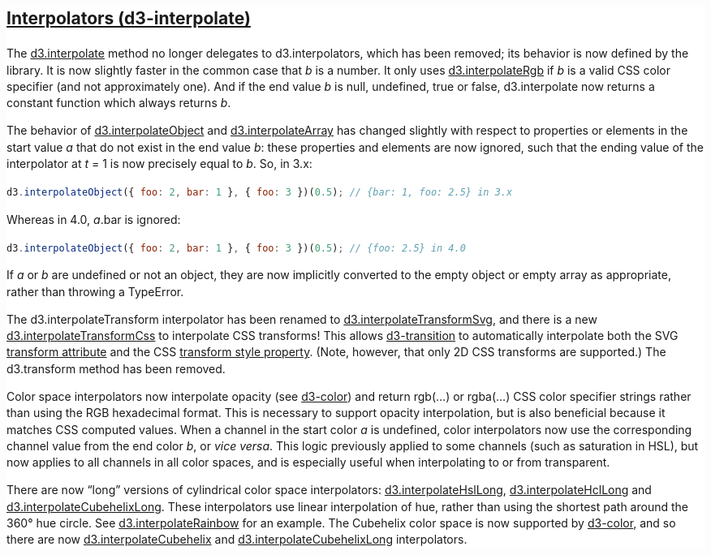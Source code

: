 ## [Interpolators (d3-interpolate)](https://github.com/d3/d3-interpolate/blob/master/README.md)

The [d3.interpolate](https://github.com/d3/d3-interpolate/blob/master/README.md#interpolate) method no longer delegates to d3.interpolators, which has been removed; its behavior is now defined by the library. It is now slightly faster in the common case that _b_ is a number. It only uses [d3.interpolateRgb](https://github.com/d3/d3-interpolate/blob/master/README.md#interpolateRgb) if _b_ is a valid CSS color specifier (and not approximately one). And if the end value _b_ is null, undefined, true or false, d3.interpolate now returns a constant function which always returns _b_.

The behavior of [d3.interpolateObject](https://github.com/d3/d3-interpolate/blob/master/README.md#interpolateObject) and [d3.interpolateArray](https://github.com/d3/d3-interpolate/blob/master/README.md#interpolateArray) has changed slightly with respect to properties or elements in the start value _a_ that do not exist in the end value _b_: these properties and elements are now ignored, such that the ending value of the interpolator at _t_ = 1 is now precisely equal to _b_. So, in 3.x:

```js
d3.interpolateObject({ foo: 2, bar: 1 }, { foo: 3 })(0.5); // {bar: 1, foo: 2.5} in 3.x
```

Whereas in 4.0, _a_.bar is ignored:

```js
d3.interpolateObject({ foo: 2, bar: 1 }, { foo: 3 })(0.5); // {foo: 2.5} in 4.0
```

If _a_ or _b_ are undefined or not an object, they are now implicitly converted to the empty object or empty array as appropriate, rather than throwing a TypeError.

The d3.interpolateTransform interpolator has been renamed to [d3.interpolateTransformSvg](https://github.com/d3/d3-interpolate/blob/master/README.md#interpolateTransformSvg), and there is a new [d3.interpolateTransformCss](https://github.com/d3/d3-interpolate/blob/master/README.md#interpolateTransformCss) to interpolate CSS transforms! This allows [d3-transition](#transitions-d3-transition) to automatically interpolate both the SVG [transform attribute](https://www.w3.org/TR/SVG/coords.html#TransformAttribute) and the CSS [transform style property](https://www.w3.org/TR/css-transforms-1/#transform-property). (Note, however, that only 2D CSS transforms are supported.) The d3.transform method has been removed.

Color space interpolators now interpolate opacity (see [d3-color](#colors-d3-color)) and return rgb(…) or rgba(…) CSS color specifier strings rather than using the RGB hexadecimal format. This is necessary to support opacity interpolation, but is also beneficial because it matches CSS computed values. When a channel in the start color _a_ is undefined, color interpolators now use the corresponding channel value from the end color _b_, or _vice versa_. This logic previously applied to some channels (such as saturation in HSL), but now applies to all channels in all color spaces, and is especially useful when interpolating to or from transparent.

There are now “long” versions of cylindrical color space interpolators: [d3.interpolateHslLong](https://github.com/d3/d3-interpolate/blob/master/README.md#interpolateHslLong), [d3.interpolateHclLong](https://github.com/d3/d3-interpolate/blob/master/README.md#interpolateHclLong) and [d3.interpolateCubehelixLong](https://github.com/d3/d3-interpolate/blob/master/README.md#interpolateCubehelixLong). These interpolators use linear interpolation of hue, rather than using the shortest path around the 360° hue circle. See [d3.interpolateRainbow](https://github.com/d3/d3-scale/blob/master/README.md#interpolateRainbow) for an example. The Cubehelix color space is now supported by [d3-color](#colors-d3-color), and so there are now [d3.interpolateCubehelix](https://github.com/d3/d3-interpolate/blob/master/README.md#interpolateCubehelix) and [d3.interpolateCubehelixLong](https://github.com/d3/d3-interpolate/blob/master/README.md#interpolateCubehelixLong) interpolators.
